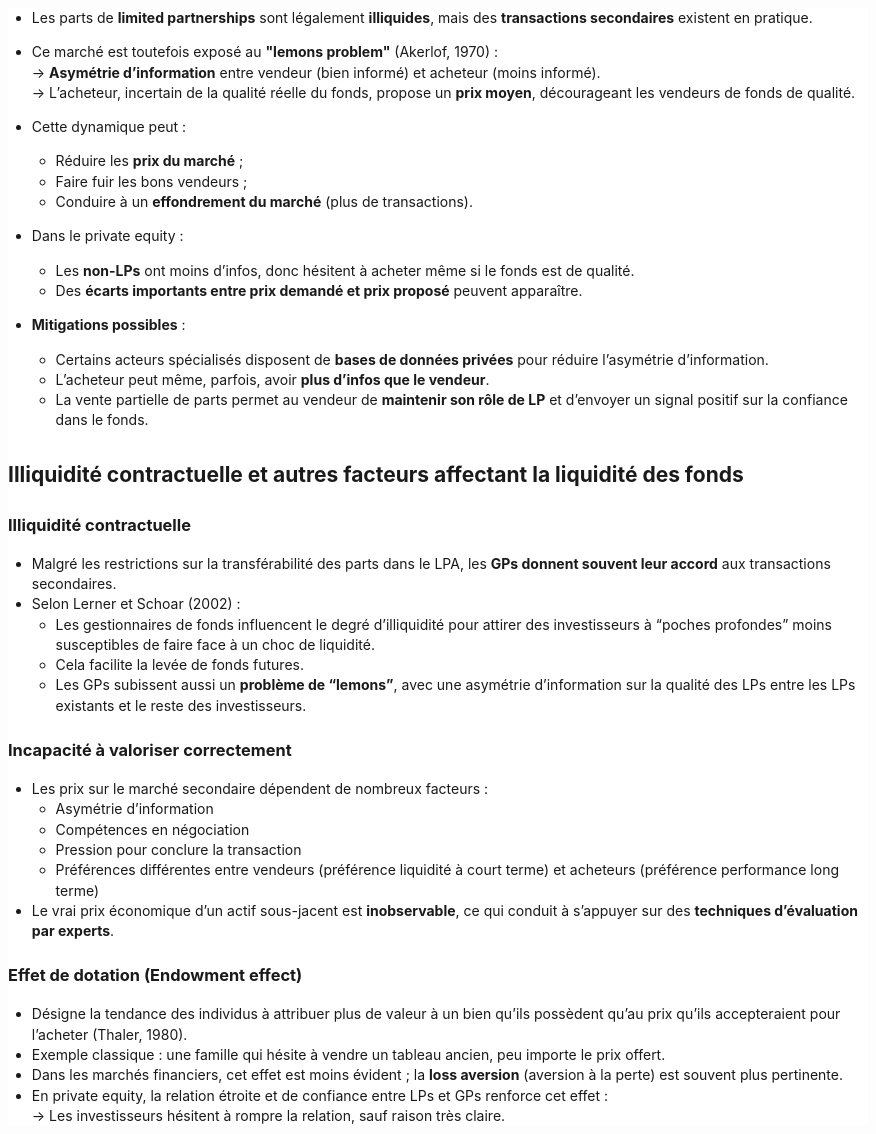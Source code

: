 - Les parts de **limited partnerships** sont légalement **illiquides**, mais des **transactions secondaires** existent en pratique.
- Ce marché est toutefois exposé au **"lemons problem"** (Akerlof, 1970) :  
  → **Asymétrie d’information** entre vendeur (bien informé) et acheteur (moins informé).  
  → L’acheteur, incertain de la qualité réelle du fonds, propose un **prix moyen**, décourageant les vendeurs de fonds de qualité.

- Cette dynamique peut :
  - Réduire les **prix du marché** ;
  - Faire fuir les bons vendeurs ;
  - Conduire à un **effondrement du marché** (plus de transactions).

- Dans le private equity :
  - Les **non-LPs** ont moins d’infos, donc hésitent à acheter même si le fonds est de qualité.
  - Des **écarts importants entre prix demandé et prix proposé** peuvent apparaître.

- **Mitigations possibles** :
  - Certains acteurs spécialisés disposent de **bases de données privées** pour réduire l’asymétrie d’information.
  - L’acheteur peut même, parfois, avoir **plus d’infos que le vendeur**.
  - La vente partielle de parts permet au vendeur de **maintenir son rôle de LP** et d’envoyer un signal positif sur la confiance dans le fonds.


## Illiquidité contractuelle et autres facteurs affectant la liquidité des fonds

### Illiquidité contractuelle
- Malgré les restrictions sur la transférabilité des parts dans le LPA, les **GPs donnent souvent leur accord** aux transactions secondaires.
- Selon Lerner et Schoar (2002) :
  - Les gestionnaires de fonds influencent le degré d’illiquidité pour attirer des investisseurs à “poches profondes” moins susceptibles de faire face à un choc de liquidité.
  - Cela facilite la levée de fonds futures.
  - Les GPs subissent aussi un **problème de “lemons”**, avec une asymétrie d’information sur la qualité des LPs entre les LPs existants et le reste des investisseurs.

### Incapacité à valoriser correctement
- Les prix sur le marché secondaire dépendent de nombreux facteurs :
  - Asymétrie d’information
  - Compétences en négociation
  - Pression pour conclure la transaction
  - Préférences différentes entre vendeurs (préférence liquidité à court terme) et acheteurs (préférence performance long terme)
- Le vrai prix économique d’un actif sous-jacent est **inobservable**, ce qui conduit à s’appuyer sur des **techniques d’évaluation par experts**.

### Effet de dotation (Endowment effect)
- Désigne la tendance des individus à attribuer plus de valeur à un bien qu’ils possèdent qu’au prix qu’ils accepteraient pour l’acheter (Thaler, 1980).
- Exemple classique : une famille qui hésite à vendre un tableau ancien, peu importe le prix offert.
- Dans les marchés financiers, cet effet est moins évident ; la **loss aversion** (aversion à la perte) est souvent plus pertinente.
- En private equity, la relation étroite et de confiance entre LPs et GPs renforce cet effet :  
  → Les investisseurs hésitent à rompre la relation, sauf raison très claire.

